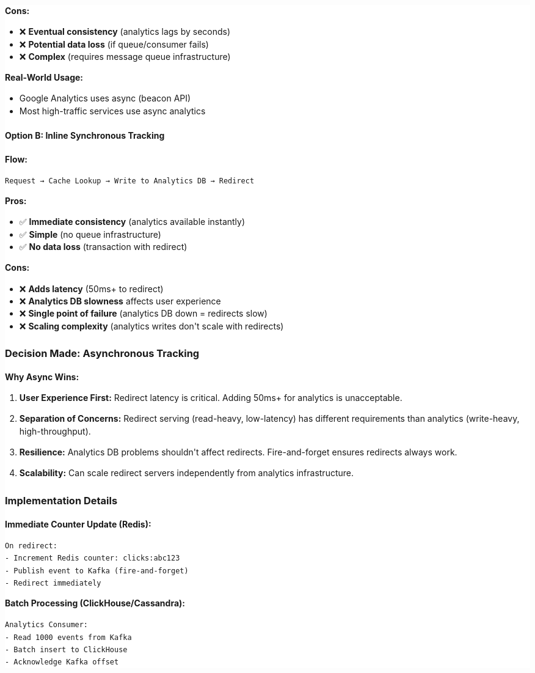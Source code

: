 **Cons:**
- ❌ **Eventual consistency** (analytics lags by seconds)
- ❌ **Potential data loss** (if queue/consumer fails)
- ❌ **Complex** (requires message queue infrastructure)

**Real-World Usage:**
- Google Analytics uses async (beacon API)
- Most high-traffic services use async analytics

#### Option B: Inline Synchronous Tracking

**Flow:**
```
Request → Cache Lookup → Write to Analytics DB → Redirect
```

**Pros:**
- ✅ **Immediate consistency** (analytics available instantly)
- ✅ **Simple** (no queue infrastructure)
- ✅ **No data loss** (transaction with redirect)

**Cons:**
- ❌ **Adds latency** (50ms+ to redirect)
- ❌ **Analytics DB slowness** affects user experience
- ❌ **Single point of failure** (analytics DB down = redirects slow)
- ❌ **Scaling complexity** (analytics writes don't scale with redirects)

### Decision Made: Asynchronous Tracking

**Why Async Wins:**

1. **User Experience First:** Redirect latency is critical. Adding 50ms+ for analytics is unacceptable.

2. **Separation of Concerns:** Redirect serving (read-heavy, low-latency) has different requirements than analytics (write-heavy, high-throughput).

3. **Resilience:** Analytics DB problems shouldn't affect redirects. Fire-and-forget ensures redirects always work.

4. **Scalability:** Can scale redirect servers independently from analytics infrastructure.

### Implementation Details

**Immediate Counter Update (Redis):**
```
On redirect:
- Increment Redis counter: clicks:abc123
- Publish event to Kafka (fire-and-forget)
- Redirect immediately
```

**Batch Processing (ClickHouse/Cassandra):**
```
Analytics Consumer:
- Read 1000 events from Kafka
- Batch insert to ClickHouse
- Acknowledge Kafka offset
```
